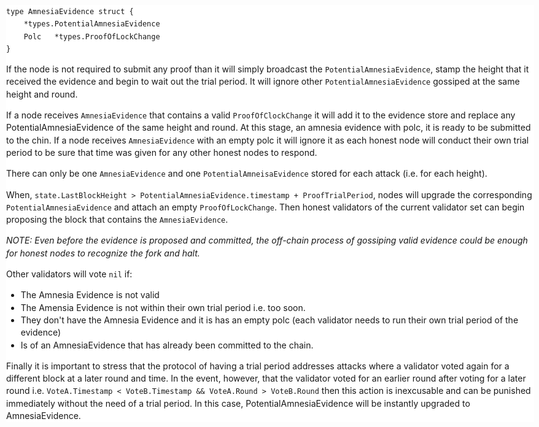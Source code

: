 ```golang
type AmnesiaEvidence struct {
	*types.PotentialAmnesiaEvidence
	Polc   *types.ProofOfLockChange
}
```

If the node is not required to submit any proof than it will simply broadcast the `PotentialAmnesiaEvidence`, stamp the height that it received the evidence and begin to wait out the trial period. It will ignore other `PotentialAmnesiaEvidence` gossiped at the same height and round.

If a node receives `AmnesiaEvidence` that contains a valid `ProofOfClockChange` it will add it to the evidence store and replace any PotentialAmnesiaEvidence of the same height and round. At this stage, an amnesia evidence with polc, it is ready to be submitted to the chin. If a node receives `AmnesiaEvidence` with an empty polc it will ignore it as each honest node will conduct their own trial period to be sure that time was given for any other honest nodes to respond.

There can only be one `AmnesiaEvidence` and one `PotentialAmneisaEvidence` stored for each attack (i.e. for each height).

When, `state.LastBlockHeight > PotentialAmnesiaEvidence.timestamp + ProofTrialPeriod`, nodes will upgrade the corresponding `PotentialAmnesiaEvidence` and attach an empty `ProofOfLockChange`. Then honest validators of the current validator set can begin proposing the block that contains the `AmnesiaEvidence`.

*NOTE: Even before the evidence is proposed and committed, the off-chain process of gossiping valid evidence could be
 enough for honest nodes to recognize the fork and halt.*

Other validators will vote `nil` if:

- The Amnesia Evidence is not valid
- The Amensia Evidence is not within their own trial period i.e. too soon.
- They don't have the Amnesia Evidence and it is has an empty polc (each validator needs to run their own trial period of the evidence)
- Is of an AmnesiaEvidence that has already been committed to the chain.

Finally it is important to stress that the protocol of having a trial period addresses attacks where a validator voted again for a different block at a later round and time. In the event, however, that the validator voted for an earlier round after voting for a later round i.e. `VoteA.Timestamp < VoteB.Timestamp && VoteA.Round > VoteB.Round` then this action is inexcusable and can be punished immediately without the need of a trial period. In this case, PotentialAmnesiaEvidence will be instantly upgraded to AmnesiaEvidence.
